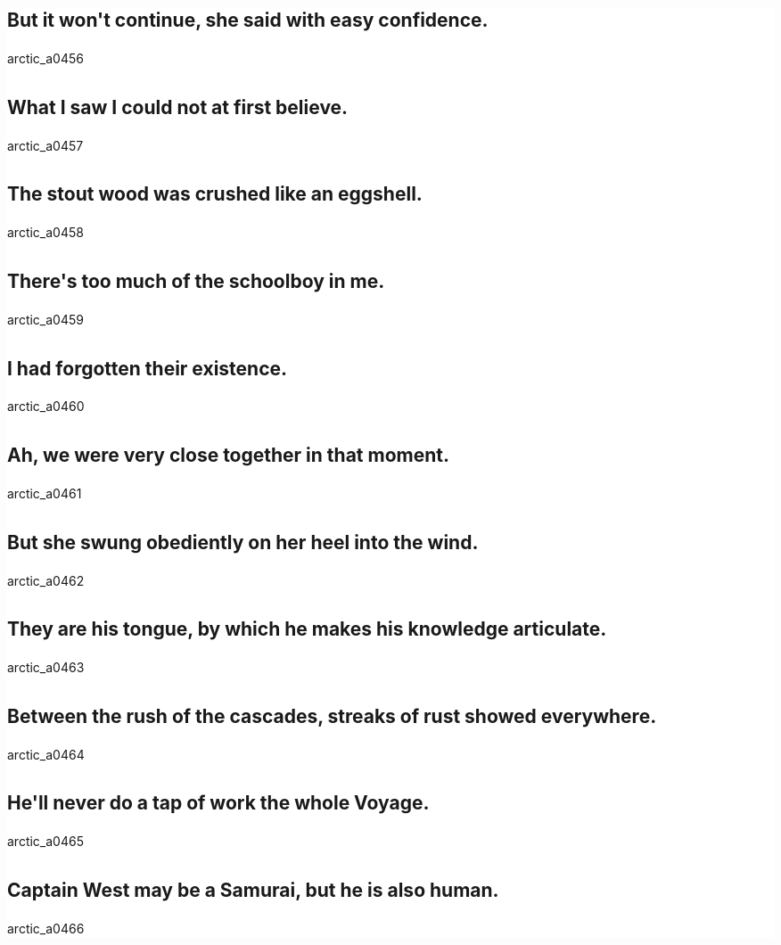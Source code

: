 ## But it won't continue, she said with easy confidence.
arctic_a0456
<audio data-autoplay src='beep.mp3'></audio>

## What I saw I could not at first believe.
arctic_a0457
<audio data-autoplay src='beep.mp3'></audio>

## The stout wood was crushed like an eggshell.
arctic_a0458
<audio data-autoplay src='beep.mp3'></audio>

## There's too much of the schoolboy in me.
arctic_a0459
<audio data-autoplay src='beep.mp3'></audio>

## I had forgotten their existence.
arctic_a0460
<audio data-autoplay src='beep.mp3'></audio>

## Ah, we were very close together in that moment.
arctic_a0461
<audio data-autoplay src='beep.mp3'></audio>

## But she swung obediently on her heel into the wind.
arctic_a0462
<audio data-autoplay src='beep.mp3'></audio>

## They are his tongue, by which he makes his knowledge articulate.
arctic_a0463
<audio data-autoplay src='beep.mp3'></audio>

## Between the rush of the cascades, streaks of rust showed everywhere.
arctic_a0464
<audio data-autoplay src='beep.mp3'></audio>

## He'll never do a tap of work the whole Voyage.
arctic_a0465
<audio data-autoplay src='beep.mp3'></audio>

## Captain West may be a Samurai, but he is also human.
arctic_a0466
<audio data-autoplay src='beep.mp3'></audio>
